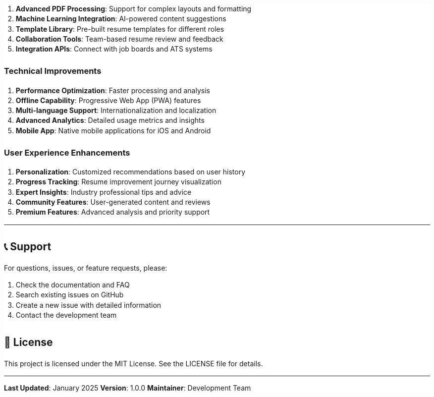 1. **Advanced PDF Processing**: Support for complex layouts and formatting
2. **Machine Learning Integration**: AI-powered content suggestions
3. **Template Library**: Pre-built resume templates for different roles
4. **Collaboration Tools**: Team-based resume review and feedback
5. **Integration APIs**: Connect with job boards and ATS systems

### Technical Improvements

1. **Performance Optimization**: Faster processing and analysis
2. **Offline Capability**: Progressive Web App (PWA) features
3. **Multi-language Support**: Internationalization and localization
4. **Advanced Analytics**: Detailed usage metrics and insights
5. **Mobile App**: Native mobile applications for iOS and Android

### User Experience Enhancements

1. **Personalization**: Customized recommendations based on user history
2. **Progress Tracking**: Resume improvement journey visualization
3. **Expert Insights**: Industry professional tips and advice
4. **Community Features**: User-generated content and reviews
5. **Premium Features**: Advanced analysis and priority support

---

## 📞 Support

For questions, issues, or feature requests, please:

1. Check the documentation and FAQ
2. Search existing issues on GitHub
3. Create a new issue with detailed information
4. Contact the development team

## 📄 License

This project is licensed under the MIT License. See the LICENSE file for details.

---

**Last Updated**: January 2025
**Version**: 1.0.0
**Maintainer**: Development Team